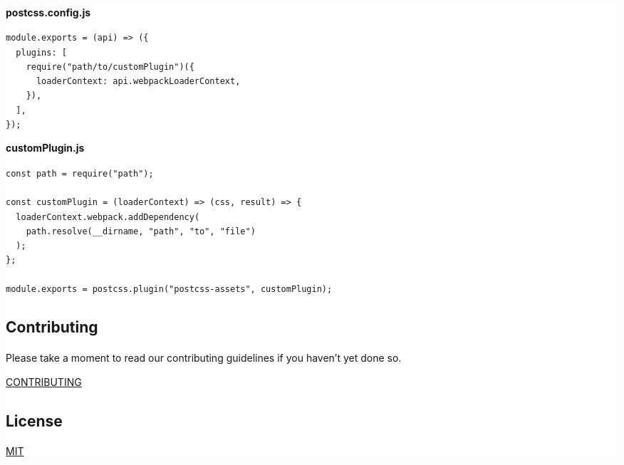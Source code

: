 **postcss.config.js**

    module.exports = (api) => ({
      plugins: [
        require("path/to/customPlugin")({
          loaderContext: api.webpackLoaderContext,
        }),
      ],
    });

**customPlugin.js**

    const path = require("path");

    const customPlugin = (loaderContext) => (css, result) => {
      loaderContext.webpack.addDependency(
        path.resolve(__dirname, "path", "to", "file")
      );
    };

    module.exports = postcss.plugin("postcss-assets", customPlugin);

Contributing
------------

Please take a moment to read our contributing guidelines if you haven’t yet done so.

[CONTRIBUTING](./.github/CONTRIBUTING.md)

License
-------

[MIT](./LICENSE)
